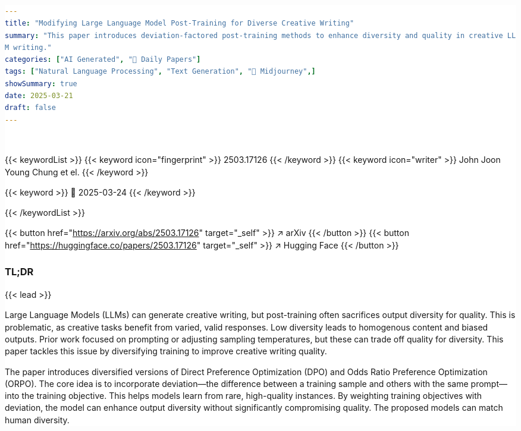 ```yaml
---
title: "Modifying Large Language Model Post-Training for Diverse Creative Writing"
summary: "This paper introduces deviation-factored post-training methods to enhance diversity and quality in creative LLM writing."
categories: ["AI Generated", "🤗 Daily Papers"]
tags: ["Natural Language Processing", "Text Generation", "🏢 Midjourney",]
showSummary: true
date: 2025-03-21
draft: false
---
```


<br>

{{< keywordList >}}
{{< keyword icon="fingerprint" >}} 2503.17126 {{< /keyword >}}
{{< keyword icon="writer" >}} John Joon Young Chung et el. {{< /keyword >}}
 
{{< keyword >}} 🤗 2025-03-24 {{< /keyword >}}
 
{{< /keywordList >}}

{{< button href="https://arxiv.org/abs/2503.17126" target="_self" >}}
↗ arXiv
{{< /button >}}
{{< button href="https://huggingface.co/papers/2503.17126" target="_self" >}}
↗ Hugging Face
{{< /button >}}



<audio controls>
    <source src="https://ai-paper-reviewer.com/2503.17126/podcast.wav" type="audio/wav">
    Your browser does not support the audio element.
</audio>


### TL;DR


{{< lead >}}

Large Language Models (LLMs) can generate creative writing, but post-training often sacrifices output diversity for quality. This is problematic, as creative tasks benefit from varied, valid responses. Low diversity leads to homogenous content and biased outputs. Prior work focused on prompting or adjusting sampling temperatures, but these can trade off quality for diversity. This paper tackles this issue by diversifying training to improve creative writing quality.



The paper introduces diversified versions of Direct Preference Optimization (DPO) and Odds Ratio Preference Optimization (ORPO). The core idea is to incorporate deviation—the difference between a training sample and others with the same prompt—into the training objective. This helps models learn from rare, high-quality instances. By weighting training objectives with deviation, the model can enhance output diversity without significantly compromising quality. The proposed models can match human diversity.
